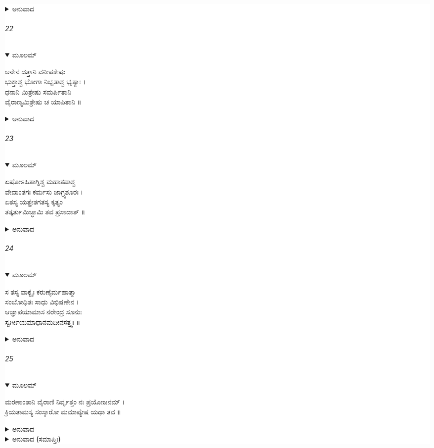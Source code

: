 <details><summary>ಅನುವಾದ</summary></details>

###### 22


<details open><summary>ಮೂಲಮ್</summary>

ಅನೇನ ದತ್ತಾನಿ ವನೀಪಕೇಷು  
ಭುಕ್ತಾಶ್ಚ ಭೋಗಾ ನಿಭೃತಾಶ್ಚ ಭೃತ್ಯಾಃ ।  
ಧನಾನಿ ಮಿತ್ರೇಷು ಸಮರ್ಪಿತಾನಿ  
ವೈರಾಣ್ಯಮಿತ್ರೇಷು ಚ ಯಾಪಿತಾನಿ ॥
</details>

<details><summary>ಅನುವಾದ</summary></details>

###### 23


<details open><summary>ಮೂಲಮ್</summary>

ಏಷೋಽಹಿತಾಗ್ನಿಶ್ಚ ಮಹಾತಪಾಶ್ಚ  
ವೇದಾಂತಗಃ ಕರ್ಮಸು ಜಾಗ್ರ್ಯಶೂರಃ ।  
ಏತಸ್ಯ ಯತ್ಪ್ರೇತಗತಸ್ಯ ಕೃತ್ಯಂ  
ತತ್ಕರ್ತುಮಿಚ್ಛಾಮಿ  ತವ  ಪ್ರಸಾದಾತ್ ॥
</details>

<details><summary>ಅನುವಾದ</summary></details>

###### 24


<details open><summary>ಮೂಲಮ್</summary>

ಸ ತಸ್ಯ ವಾಕ್ಯೈಃ ಕರುಣೈರ್ಮಹಾತ್ಮಾ  
ಸಂಬೋಧಿತಃ ಸಾಧು ವಿಭಿಷಣೇನ ।  
ಆಜ್ಞಾಪಯಾಮಾಸ ನರೇಂದ್ರ ಸೂನುಃ  
ಸ್ವರ್ಗೀಯಮಾಧಾನಮದೀನಸತ್ತ್ವಃ ॥
</details>

<details><summary>ಅನುವಾದ</summary></details>

###### 25


<details open><summary>ಮೂಲಮ್</summary>

ಮರಣಾಂತಾನಿ ವೈರಾಣಿ ನಿರ್ವೃತ್ತಂ ನಃ ಪ್ರಯೋಜನಮ್ ।  
ಕ್ರಿಯತಾಮಸ್ಯ ಸಂಸ್ಕಾರೋ ಮಮಾಪ್ಯೇಷ ಯಥಾ ತವ ॥
</details>

<details><summary>ಅನುವಾದ</summary></details>

<details><summary>ಅನುವಾದ (ಸಮಾಪ್ತಿಃ)</summary></details>
